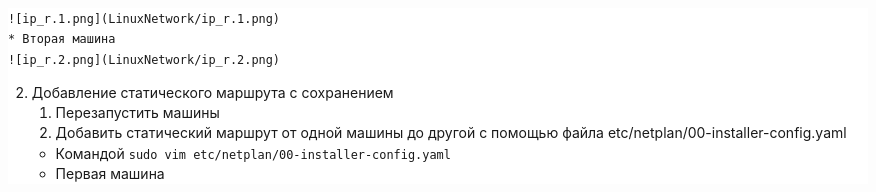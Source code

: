     ![ip_r.1.png](LinuxNetwork/ip_r.1.png)
    * Вторая машина
    ![ip_r.2.png](LinuxNetwork/ip_r.2.png)

2.  Добавление статического маршрута с сохранением
    1. Перезапустить машины
    2. Добавить статический маршрут от одной машины до другой с помощью файла etc/netplan/00-installer-config.yaml
    * Командой `sudo vim etc/netplan/00-installer-config.yaml` 
    * Первая машина